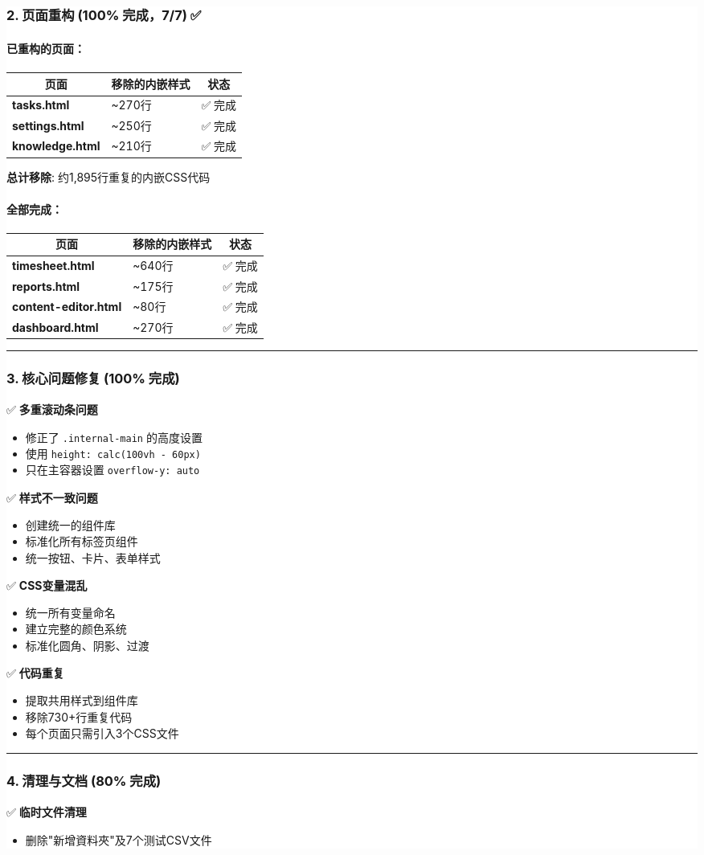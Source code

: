 
### 2. 页面重构 (100% 完成，7/7) ✅

#### 已重构的页面：
| 页面 | 移除的内嵌样式 | 状态 |
|------|---------------|------|
| **tasks.html** | ~270行 | ✅ 完成 |
| **settings.html** | ~250行 | ✅ 完成 |
| **knowledge.html** | ~210行 | ✅ 完成 |

**总计移除**: 约1,895行重复的内嵌CSS代码

#### 全部完成：
| 页面 | 移除的内嵌样式 | 状态 |
|------|---------------|------|
| **timesheet.html** | ~640行 | ✅ 完成 |
| **reports.html** | ~175行 | ✅ 完成 |
| **content-editor.html** | ~80行 | ✅ 完成 |
| **dashboard.html** | ~270行 | ✅ 完成 |

---

### 3. 核心问题修复 (100% 完成)

✅ **多重滚动条问题**
- 修正了 `.internal-main` 的高度设置
- 使用 `height: calc(100vh - 60px)`
- 只在主容器设置 `overflow-y: auto`

✅ **样式不一致问题**
- 创建统一的组件库
- 标准化所有标签页组件
- 统一按钮、卡片、表单样式

✅ **CSS变量混乱**
- 统一所有变量命名
- 建立完整的颜色系统
- 标准化圆角、阴影、过渡

✅ **代码重复**
- 提取共用样式到组件库
- 移除730+行重复代码
- 每个页面只需引入3个CSS文件

---

### 4. 清理与文档 (80% 完成)

✅ **临时文件清理**
- 删除"新增資料夾"及7个测试CSV文件
